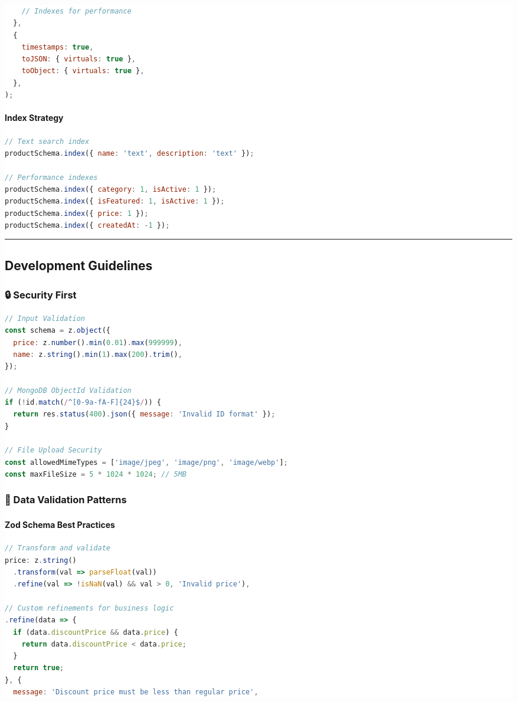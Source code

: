 ```javascript
    // Indexes for performance
  },
  {
    timestamps: true,
    toJSON: { virtuals: true },
    toObject: { virtuals: true },
  },
);
```

#### Index Strategy

```javascript
// Text search index
productSchema.index({ name: 'text', description: 'text' });

// Performance indexes
productSchema.index({ category: 1, isActive: 1 });
productSchema.index({ isFeatured: 1, isActive: 1 });
productSchema.index({ price: 1 });
productSchema.index({ createdAt: -1 });
```

---

## Development Guidelines

### 🔒 Security First

```javascript
// Input Validation
const schema = z.object({
  price: z.number().min(0.01).max(999999),
  name: z.string().min(1).max(200).trim(),
});

// MongoDB ObjectId Validation
if (!id.match(/^[0-9a-fA-F]{24}$/)) {
  return res.status(400).json({ message: 'Invalid ID format' });
}

// File Upload Security
const allowedMimeTypes = ['image/jpeg', 'image/png', 'image/webp'];
const maxFileSize = 5 * 1024 * 1024; // 5MB
```

### 📝 Data Validation Patterns

#### Zod Schema Best Practices

```javascript
// Transform and validate
price: z.string()
  .transform(val => parseFloat(val))
  .refine(val => !isNaN(val) && val > 0, 'Invalid price'),

// Custom refinements for business logic
.refine(data => {
  if (data.discountPrice && data.price) {
    return data.discountPrice < data.price;
  }
  return true;
}, {
  message: 'Discount price must be less than regular price',
```